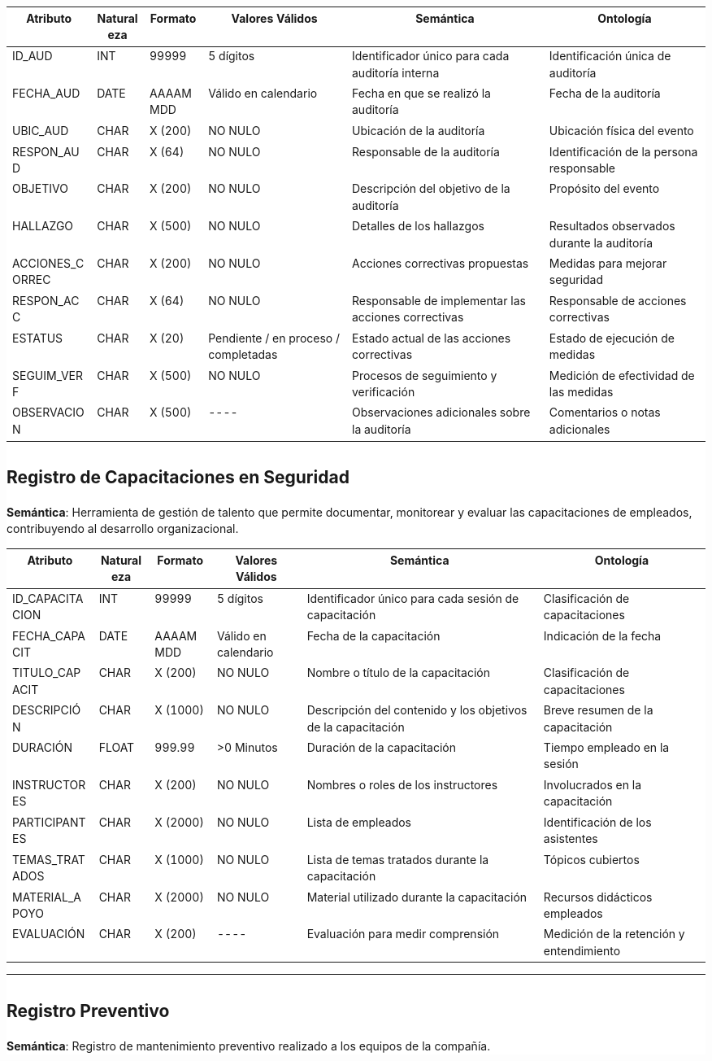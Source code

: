 | **Atributo**         | **Naturaleza** | **Formato**  | **Valores Válidos**              | **Semántica**                                               | **Ontología**                              |
|----------------------|----------------|--------------|----------------------------------|-------------------------------------------------------------|--------------------------------------------|
| ID_AUD               | INT            | 99999        | 5 dígitos                        | Identificador único para cada auditoría interna              | Identificación única de auditoría          |
| FECHA_AUD            | DATE           | AAAAMMDD     | Válido en calendario             | Fecha en que se realizó la auditoría                         | Fecha de la auditoría                      |
| UBIC_AUD             | CHAR           | X (200)      | NO NULO                          | Ubicación de la auditoría                                    | Ubicación física del evento                |
| RESPON_AUD           | CHAR           | X (64)       | NO NULO                          | Responsable de la auditoría                                  | Identificación de la persona responsable   |
| OBJETIVO             | CHAR           | X (200)      | NO NULO                          | Descripción del objetivo de la auditoría                     | Propósito del evento                       |
| HALLAZGO             | CHAR           | X (500)      | NO NULO                          | Detalles de los hallazgos                                    | Resultados observados durante la auditoría |
| ACCIONES_CORREC      | CHAR           | X (200)      | NO NULO                          | Acciones correctivas propuestas                              | Medidas para mejorar seguridad             |
| RESPON_ACC           | CHAR           | X (64)       | NO NULO                          | Responsable de implementar las acciones correctivas           | Responsable de acciones correctivas        |
| ESTATUS              | CHAR           | X (20)       | Pendiente / en proceso / completadas | Estado actual de las acciones correctivas                    | Estado de ejecución de medidas             |
| SEGUIM_VERF          | CHAR           | X (500)      | NO NULO                          | Procesos de seguimiento y verificación                        | Medición de efectividad de las medidas     |
| OBSERVACION          | CHAR           | X (500)      | ----                             | Observaciones adicionales sobre la auditoría                  | Comentarios o notas adicionales            |

## Registro de Capacitaciones en Seguridad
**Semántica**: Herramienta de gestión de talento que permite documentar, monitorear y evaluar las capacitaciones de empleados, contribuyendo al desarrollo organizacional.

| **Atributo**         | **Naturaleza** | **Formato**  | **Valores Válidos**               | **Semántica**                                               | **Ontología**                              |
|----------------------|----------------|-------------|-----------------------------------|-------------------------------------------------------------|--------------------------------------------|
| ID_CAPACITACION      | INT            | 99999       | 5 dígitos                         | Identificador único para cada sesión de capacitación         | Clasificación de capacitaciones            |
| FECHA_CAPACIT        | DATE           | AAAAMMDD    | Válido en calendario              | Fecha de la capacitación                                     | Indicación de la fecha                    |
| TITULO_CAPACIT       | CHAR           | X (200)     | NO NULO                           | Nombre o título de la capacitación                           | Clasificación de capacitaciones            |
| DESCRIPCIÓN          | CHAR           | X (1000)    | NO NULO                           | Descripción del contenido y los objetivos de la capacitación  | Breve resumen de la capacitación           |
| DURACIÓN             | FLOAT          | 999.99      | >0 Minutos                        | Duración de la capacitación                                  | Tiempo empleado en la sesión               |
| INSTRUCTORES         | CHAR           | X (200)     | NO NULO                           | Nombres o roles de los instructores                          | Involucrados en la capacitación            |
| PARTICIPANTES        | CHAR           | X (2000)    | NO NULO                           | Lista de empleados                                           | Identificación de los asistentes           |
| TEMAS_TRATADOS       | CHAR           | X (1000)    | NO NULO                           | Lista de temas tratados durante la capacitación              | Tópicos cubiertos                         |
| MATERIAL_APOYO       | CHAR           | X (2000)    | NO NULO                           | Material utilizado durante la capacitación                   | Recursos didácticos empleados              |
| EVALUACIÓN           | CHAR           | X (200)     | ----                              | Evaluación para medir comprensión                             | Medición de la retención y entendimiento   |

--- 

## Registro Preventivo
**Semántica**: Registro de mantenimiento preventivo realizado a los equipos de la compañía.
